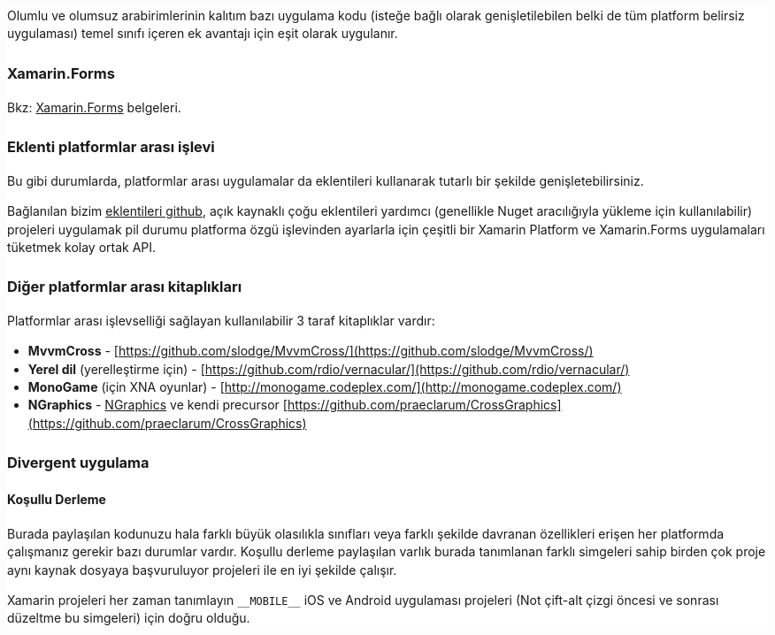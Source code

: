 Olumlu ve olumsuz arabirimlerinin kalıtım bazı uygulama kodu (isteğe bağlı olarak genişletilebilen belki de tüm platform belirsiz uygulaması) temel sınıfı içeren ek avantajı için eşit olarak uygulanır.

<a name="Xamarin.Forms" />

### <a name="xamarinforms"></a>Xamarin.Forms

Bkz: [Xamarin.Forms](~/xamarin-forms/get-started/index.md) belgeleri.


### <a name="plug-in-cross-platform-functionality"></a>Eklenti platformlar arası işlevi

Bu gibi durumlarda, platformlar arası uygulamalar da eklentileri kullanarak tutarlı bir şekilde genişletebilirsiniz.

Bağlanılan bizim [eklentileri github](https://github.com/xamarin/plugins), açık kaynaklı çoğu eklentileri yardımcı (genellikle Nuget aracılığıyla yükleme için kullanılabilir) projeleri uygulamak pil durumu platforma özgü işlevinden ayarlarla için çeşitli bir Xamarin Platform ve Xamarin.Forms uygulamaları tüketmek kolay ortak API.


<a name="Other_Cross-Platform_Libraries" />

### <a name="other-cross-platform-libraries"></a>Diğer platformlar arası kitaplıkları

Platformlar arası işlevselliği sağlayan kullanılabilir 3 taraf kitaplıklar vardır:

-   **MvvmCross** -  [https://github.com/slodge/MvvmCross/](https://github.com/slodge/MvvmCross/)
-   **Yerel dil** (yerelleştirme için) - [https://github.com/rdio/vernacular/](https://github.com/rdio/vernacular/)
-   **MonoGame** (için XNA oyunlar) - [http://monogame.codeplex.com/](http://monogame.codeplex.com/)
-   **NGraphics** - [NGraphics](https://github.com/praeclarum/NGraphics) ve kendi precursor [https://github.com/praeclarum/CrossGraphics](https://github.com/praeclarum/CrossGraphics)


 <a name="Divergent_Implementation" />


### <a name="divergent-implementation"></a>Divergent uygulama

 <a name="Conditional_Compilation" />


#### <a name="conditional-compilation"></a>Koşullu Derleme

Burada paylaşılan kodunuzu hala farklı büyük olasılıkla sınıfları veya farklı şekilde davranan özellikleri erişen her platformda çalışmanız gerekir bazı durumlar vardır. Koşullu derleme paylaşılan varlık burada tanımlanan farklı simgeleri sahip birden çok proje aynı kaynak dosyaya başvuruluyor projeleri ile en iyi şekilde çalışır.

Xamarin projeleri her zaman tanımlayın `__MOBILE__` iOS ve Android uygulaması projeleri (Not çift-alt çizgi öncesi ve sonrası düzeltme bu simgeleri) için doğru olduğu.
